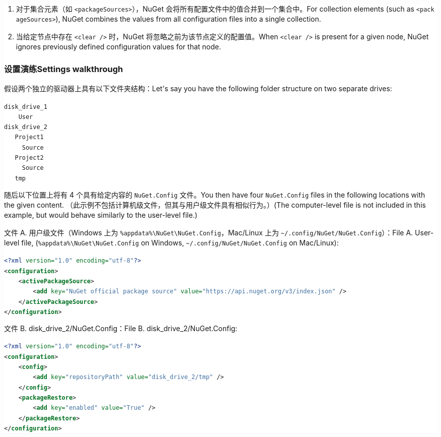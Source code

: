 1. <span data-ttu-id="12a5b-161">对于集合元素（如 `<packageSources>`），NuGet 会将所有配置文件中的值合并到一个集合中。</span><span class="sxs-lookup"><span data-stu-id="12a5b-161">For collection elements (such as `<packageSources>`), NuGet combines the values from all configuration files into a single collection.</span></span>

1. <span data-ttu-id="12a5b-162">当给定节点中存在 `<clear />` 时，NuGet 将忽略之前为该节点定义的配置值。</span><span class="sxs-lookup"><span data-stu-id="12a5b-162">When `<clear />` is present for a given node, NuGet ignores previously defined configuration values for that node.</span></span>

### <a name="settings-walkthrough"></a><span data-ttu-id="12a5b-163">设置演练</span><span class="sxs-lookup"><span data-stu-id="12a5b-163">Settings walkthrough</span></span>

<span data-ttu-id="12a5b-164">假设两个独立的驱动器上具有以下文件夹结构：</span><span class="sxs-lookup"><span data-stu-id="12a5b-164">Let's say you have the following folder structure on two separate drives:</span></span>

    disk_drive_1
        User
    disk_drive_2
       Project1
         Source
       Project2
         Source
       tmp

<span data-ttu-id="12a5b-165">随后以下位置上将有 4 个具有给定内容的 `NuGet.Config` 文件。</span><span class="sxs-lookup"><span data-stu-id="12a5b-165">You then have four `NuGet.Config` files in the following locations with the given content.</span></span> <span data-ttu-id="12a5b-166">（此示例不包括计算机级文件，但其与用户级文件具有相似行为。）</span><span class="sxs-lookup"><span data-stu-id="12a5b-166">(The computer-level file is not included in this example, but would behave similarly to the user-level file.)</span></span>

<span data-ttu-id="12a5b-167">文件 A. 用户级文件（Windows 上为 `%appdata%\NuGet\NuGet.Config`，Mac/Linux 上为 `~/.config/NuGet/NuGet.Config`）：</span><span class="sxs-lookup"><span data-stu-id="12a5b-167">File A. User-level file, (`%appdata%\NuGet\NuGet.Config` on Windows, `~/.config/NuGet/NuGet.Config` on Mac/Linux):</span></span>

```xml
<?xml version="1.0" encoding="utf-8"?>
<configuration>
    <activePackageSource>
        <add key="NuGet official package source" value="https://api.nuget.org/v3/index.json" />
    </activePackageSource>
</configuration>
```

<span data-ttu-id="12a5b-168">文件 B. disk_drive_2/NuGet.Config：</span><span class="sxs-lookup"><span data-stu-id="12a5b-168">File B. disk_drive_2/NuGet.Config:</span></span>

```xml
<?xml version="1.0" encoding="utf-8"?>
<configuration>
    <config>
        <add key="repositoryPath" value="disk_drive_2/tmp" />
    </config>
    <packageRestore>
        <add key="enabled" value="True" />
    </packageRestore>
</configuration>
```

